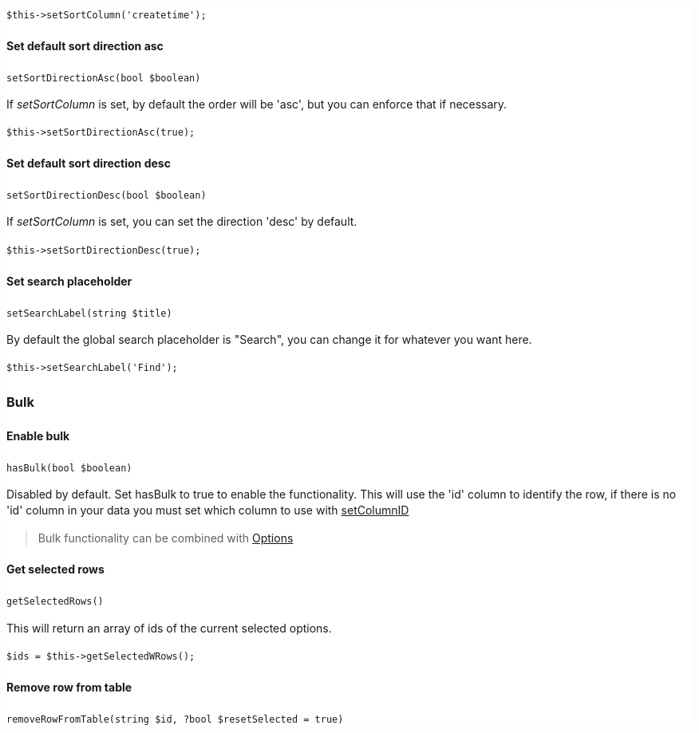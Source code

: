 ```
$this->setSortColumn('createtime');
```

#### Set default sort direction asc

`setSortDirectionAsc(bool $boolean)`

If *setSortColumn* is set, by default the order will be 'asc', but you can enforce that if necessary.

```
$this->setSortDirectionAsc(true);
```

#### Set default sort direction desc

`setSortDirectionDesc(bool $boolean)`

If *setSortColumn* is set, you can set the direction 'desc' by default.

```
$this->setSortDirectionDesc(true);
```

#### Set search placeholder
`setSearchLabel(string $title)`

By default the global search placeholder is "Search", you can change it for whatever you want here.

```
$this->setSearchLabel('Find');
```

### Bulk

#### Enable bulk
`hasBulk(bool $boolean)`

Disabled by default. 
Set hasBulk to true to enable the functionality.
This will use the 'id' column to identify the row, if there is no 'id' column in your data you must set which column to use with [setColumnID](#set-column-id)

> Bulk functionality can be combined with [Options](#options-1)

#### Get selected rows

`getSelectedRows()`

This will return an array of ids of the current selected options.


```
$ids = $this->getSelectedWRows();
```

#### Remove row from table

`removeRowFromTable(string $id, ?bool $resetSelected = true)`
